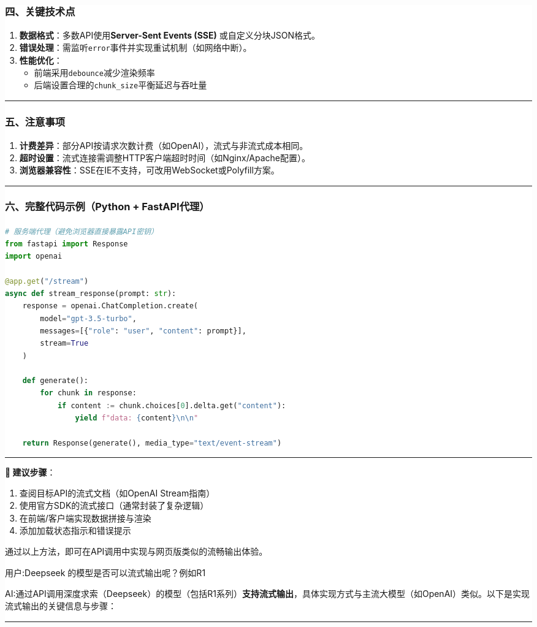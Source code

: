 
### **四、关键技术点**
1. **数据格式**：多数API使用**Server-Sent Events (SSE)** 或自定义分块JSON格式。
2. **错误处理**：需监听`error`事件并实现重试机制（如网络中断）。
3. **性能优化**：
   - 前端采用`debounce`减少渲染频率
   - 后端设置合理的`chunk_size`平衡延迟与吞吐量

---

### **五、注意事项**
1. **计费差异**：部分API按请求次数计费（如OpenAI），流式与非流式成本相同。
2. **超时设置**：流式连接需调整HTTP客户端超时时间（如Nginx/Apache配置）。
3. **浏览器兼容性**：SSE在IE不支持，可改用WebSocket或Polyfill方案。

---

### **六、完整代码示例（Python + FastAPI代理）**
```python
# 服务端代理（避免浏览器直接暴露API密钥）
from fastapi import Response
import openai

@app.get("/stream")
async def stream_response(prompt: str):
    response = openai.ChatCompletion.create(
        model="gpt-3.5-turbo",
        messages=[{"role": "user", "content": prompt}],
        stream=True
    )
    
    def generate():
        for chunk in response:
            if content := chunk.choices[0].delta.get("content"):
                yield f"data: {content}\n\n"

    return Response(generate(), media_type="text/event-stream")
```

---

**📌 建议步骤**：
1. 查阅目标API的流式文档（如OpenAI Stream指南）
2. 使用官方SDK的流式接口（通常封装了复杂逻辑）
3. 在前端/客户端实现数据拼接与渲染
4. 添加加载状态指示和错误提示

通过以上方法，即可在API调用中实现与网页版类似的流畅输出体验。

用户:Deepseek 的模型是否可以流式输出呢？例如R1

AI:通过API调用深度求索（Deepseek）的模型（包括R1系列）**支持流式输出**，具体实现方式与主流大模型（如OpenAI）类似。以下是实现流式输出的关键信息与步骤：

---
